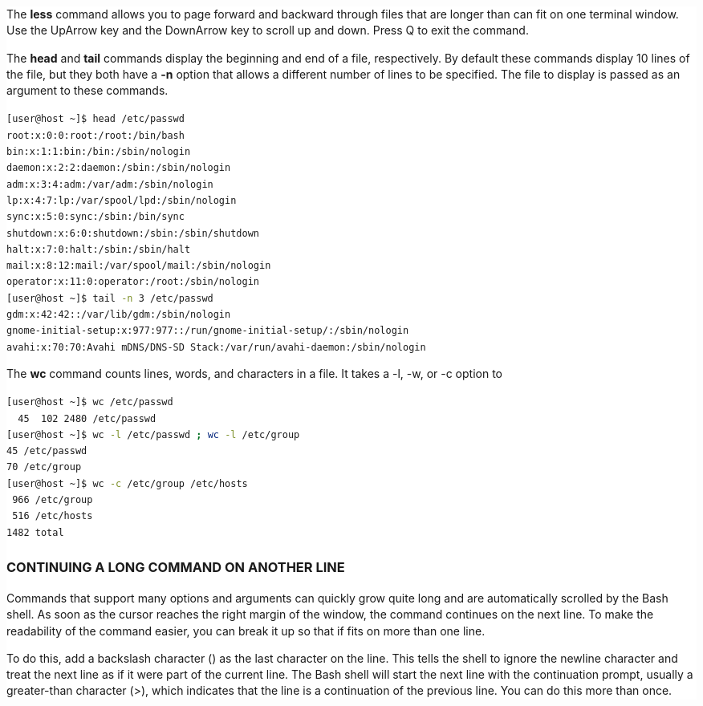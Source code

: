 The **less** command allows you to page forward and backward through files that are longer than
can fit on one terminal window. Use the UpArrow key and the DownArrow key to scroll up and
down. Press Q to exit the command.

The **head** and **tail** commands display the beginning and end of a file, respectively. By default
these commands display 10 lines of the file, but they both have a **-n** option that allows a different
number of lines to be specified. The file to display is passed as an argument to these commands.

``` bash
[user@host ~]$ head /etc/passwd
root:x:0:0:root:/root:/bin/bash
bin:x:1:1:bin:/bin:/sbin/nologin
daemon:x:2:2:daemon:/sbin:/sbin/nologin
adm:x:3:4:adm:/var/adm:/sbin/nologin
lp:x:4:7:lp:/var/spool/lpd:/sbin/nologin
sync:x:5:0:sync:/sbin:/bin/sync
shutdown:x:6:0:shutdown:/sbin:/sbin/shutdown
halt:x:7:0:halt:/sbin:/sbin/halt
mail:x:8:12:mail:/var/spool/mail:/sbin/nologin
operator:x:11:0:operator:/root:/sbin/nologin
[user@host ~]$ tail -n 3 /etc/passwd
gdm:x:42:42::/var/lib/gdm:/sbin/nologin
gnome-initial-setup:x:977:977::/run/gnome-initial-setup/:/sbin/nologin
avahi:x:70:70:Avahi mDNS/DNS-SD Stack:/var/run/avahi-daemon:/sbin/nologin
```

The **wc** command counts lines, words, and characters in a file. It takes a -l, -w, or -c option to

``` bash
[user@host ~]$ wc /etc/passwd
  45  102 2480 /etc/passwd
[user@host ~]$ wc -l /etc/passwd ; wc -l /etc/group
45 /etc/passwd
70 /etc/group
[user@host ~]$ wc -c /etc/group /etc/hosts
 966 /etc/group
 516 /etc/hosts
1482 total
```

### CONTINUING A LONG COMMAND ON ANOTHER LINE ###

Commands that support many options and arguments can quickly grow quite long and are
automatically scrolled by the Bash shell. As soon as the cursor reaches the right margin of the
window, the command continues on the next line. To make the readability of the command easier,
you can break it up so that if fits on more than one line.

To do this, add a backslash character (\) as the last character on the line. This tells the shell to
ignore the newline character and treat the next line as if it were part of the current line. The Bash
shell will start the next line with the continuation prompt, usually a greater-than character (>),
which indicates that the line is a continuation of the previous line. You can do this more than once.
